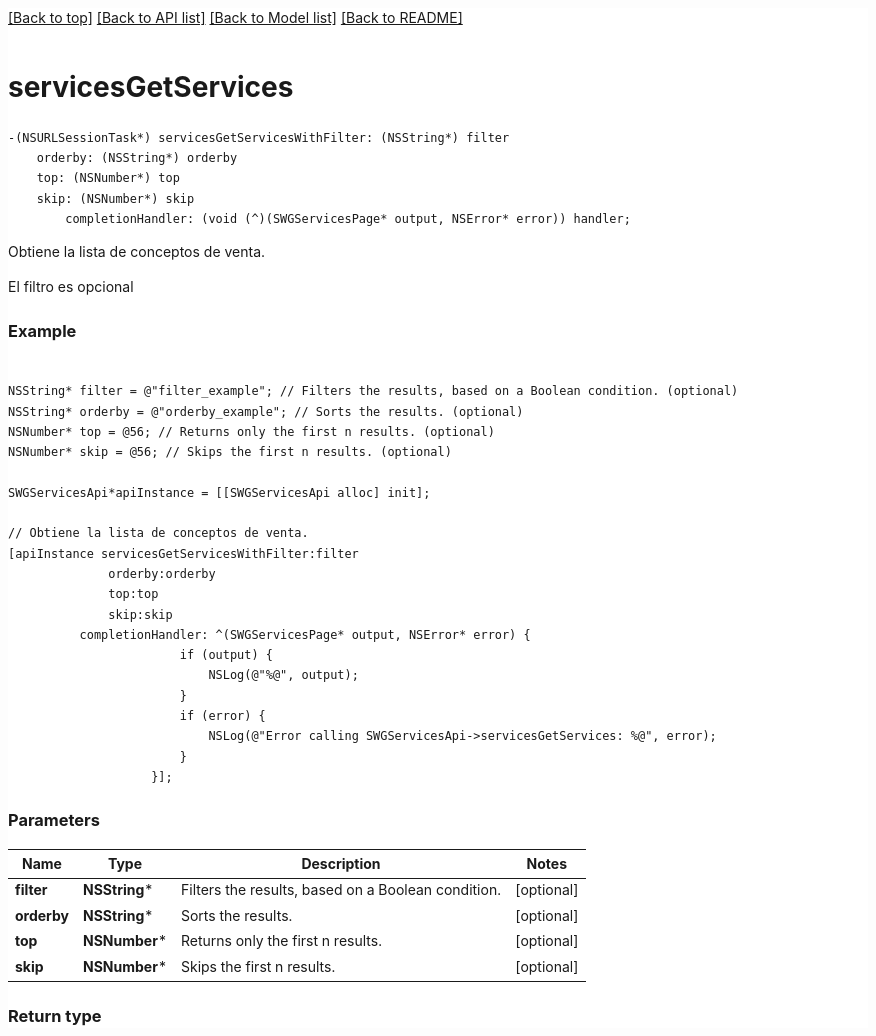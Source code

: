 [[Back to top]](#) [[Back to API list]](../README.md#documentation-for-api-endpoints) [[Back to Model list]](../README.md#documentation-for-models) [[Back to README]](../README.md)

# **servicesGetServices**
```objc
-(NSURLSessionTask*) servicesGetServicesWithFilter: (NSString*) filter
    orderby: (NSString*) orderby
    top: (NSNumber*) top
    skip: (NSNumber*) skip
        completionHandler: (void (^)(SWGServicesPage* output, NSError* error)) handler;
```

Obtiene la lista de conceptos de venta.

El filtro es opcional

### Example 
```objc

NSString* filter = @"filter_example"; // Filters the results, based on a Boolean condition. (optional)
NSString* orderby = @"orderby_example"; // Sorts the results. (optional)
NSNumber* top = @56; // Returns only the first n results. (optional)
NSNumber* skip = @56; // Skips the first n results. (optional)

SWGServicesApi*apiInstance = [[SWGServicesApi alloc] init];

// Obtiene la lista de conceptos de venta.
[apiInstance servicesGetServicesWithFilter:filter
              orderby:orderby
              top:top
              skip:skip
          completionHandler: ^(SWGServicesPage* output, NSError* error) {
                        if (output) {
                            NSLog(@"%@", output);
                        }
                        if (error) {
                            NSLog(@"Error calling SWGServicesApi->servicesGetServices: %@", error);
                        }
                    }];
```

### Parameters

Name | Type | Description  | Notes
------------- | ------------- | ------------- | -------------
 **filter** | **NSString***| Filters the results, based on a Boolean condition. | [optional] 
 **orderby** | **NSString***| Sorts the results. | [optional] 
 **top** | **NSNumber***| Returns only the first n results. | [optional] 
 **skip** | **NSNumber***| Skips the first n results. | [optional] 

### Return type

